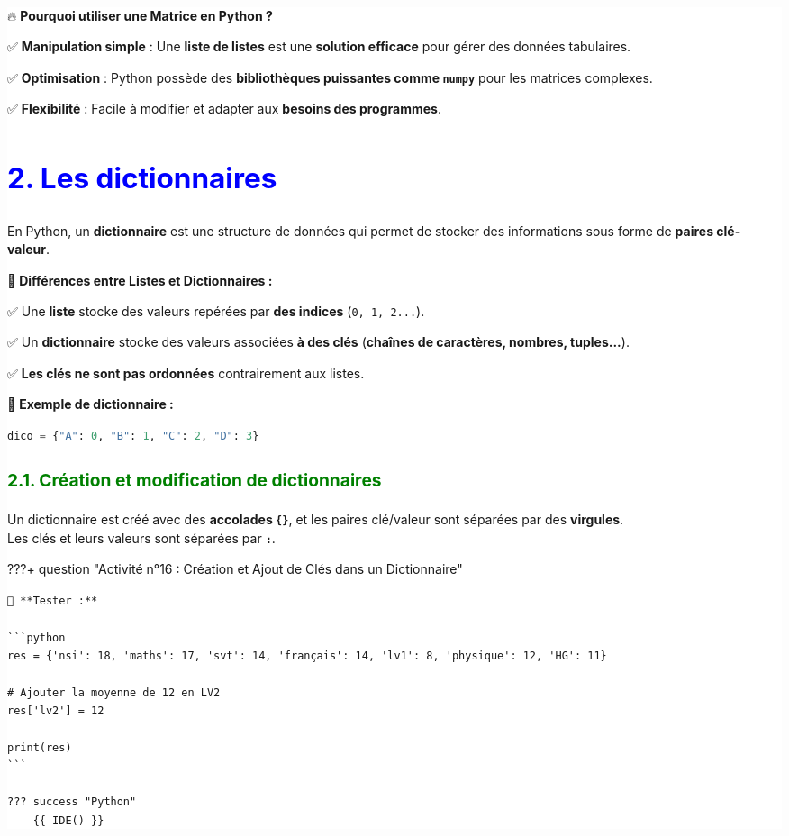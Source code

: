 

🔥 **Pourquoi utiliser une Matrice en Python ?**  

✅ **Manipulation simple** : Une **liste de listes** est une **solution efficace** pour gérer des données tabulaires.  

✅ **Optimisation** : Python possède des **bibliothèques puissantes comme `numpy`** pour les matrices complexes.  

✅ **Flexibilité** : Facile à modifier et adapter aux **besoins des programmes**.  



## **<H2 STYLE="COLOR:BLUE;">2.   Les<a name="_page6_x40.00_y36.92"></a> dictionnaires</h2>** 

En Python, un **dictionnaire** est une structure de données qui permet de stocker des informations sous forme de **paires clé-valeur**.  

🔹 **Différences entre Listes et Dictionnaires :**  

✅ Une **liste** stocke des valeurs repérées par **des indices** (`0, 1, 2...`). 

✅ Un **dictionnaire** stocke des valeurs associées **à des clés** (**chaînes de caractères, nombres, tuples...**).  

✅ **Les clés ne sont pas ordonnées** contrairement aux listes.  

📌 **Exemple de dictionnaire :**  

```python
dico = {"A": 0, "B": 1, "C": 2, "D": 3}
```



### **<H3 STYLE="COLOR:GREEN;">2.1. Création<a name="_page6_x79.00_y161.92"></a> et modification de dictionnaires</h3>** 

Un dictionnaire est créé avec des **accolades `{}`**, et les paires clé/valeur sont séparées par des **virgules**.  
Les clés et leurs valeurs sont séparées par **`:`**.

???+ question "Activité n°16 : Création et Ajout de Clés dans un Dictionnaire"

    🔹 **Tester :**  

    ```python
    res = {'nsi': 18, 'maths': 17, 'svt': 14, 'français': 14, 'lv1': 8, 'physique': 12, 'HG': 11}

    # Ajouter la moyenne de 12 en LV2
    res['lv2'] = 12  

    print(res)  
    ```

    ??? success "Python"
        {{ IDE() }}


[^1]: Depuis la fin 2018, la bibliothèque Python GPSPhoto permet d’obtenir directement les coordonnées géographiques d’une photo. 